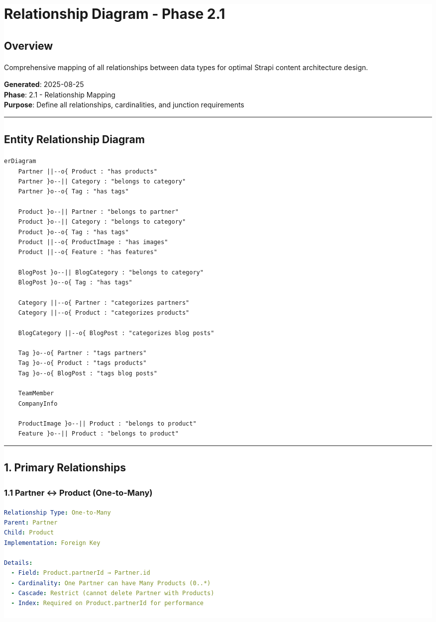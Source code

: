 # Relationship Diagram - Phase 2.1

## Overview
Comprehensive mapping of all relationships between data types for optimal Strapi content architecture design.

**Generated**: 2025-08-25  
**Phase**: 2.1 - Relationship Mapping  
**Purpose**: Define all relationships, cardinalities, and junction requirements

---

## Entity Relationship Diagram

```mermaid
erDiagram
    Partner ||--o{ Product : "has products"
    Partner }o--|| Category : "belongs to category"
    Partner }o--o{ Tag : "has tags"
    
    Product }o--|| Partner : "belongs to partner"
    Product }o--|| Category : "belongs to category"  
    Product }o--o{ Tag : "has tags"
    Product ||--o{ ProductImage : "has images"
    Product ||--o{ Feature : "has features"
    
    BlogPost }o--|| BlogCategory : "belongs to category"
    BlogPost }o--o{ Tag : "has tags"
    
    Category ||--o{ Partner : "categorizes partners"
    Category ||--o{ Product : "categorizes products"
    
    BlogCategory ||--o{ BlogPost : "categorizes blog posts"
    
    Tag }o--o{ Partner : "tags partners"
    Tag }o--o{ Product : "tags products"  
    Tag }o--o{ BlogPost : "tags blog posts"
    
    TeamMember
    CompanyInfo
    
    ProductImage }o--|| Product : "belongs to product"
    Feature }o--|| Product : "belongs to product"
```

---

## 1. Primary Relationships

### 1.1 Partner ↔ Product (One-to-Many)
```yaml
Relationship Type: One-to-Many
Parent: Partner
Child: Product
Implementation: Foreign Key

Details:
  - Field: Product.partnerId → Partner.id
  - Cardinality: One Partner can have Many Products (0..*)
  - Cascade: Restrict (cannot delete Partner with Products)
  - Index: Required on Product.partnerId for performance
  
```